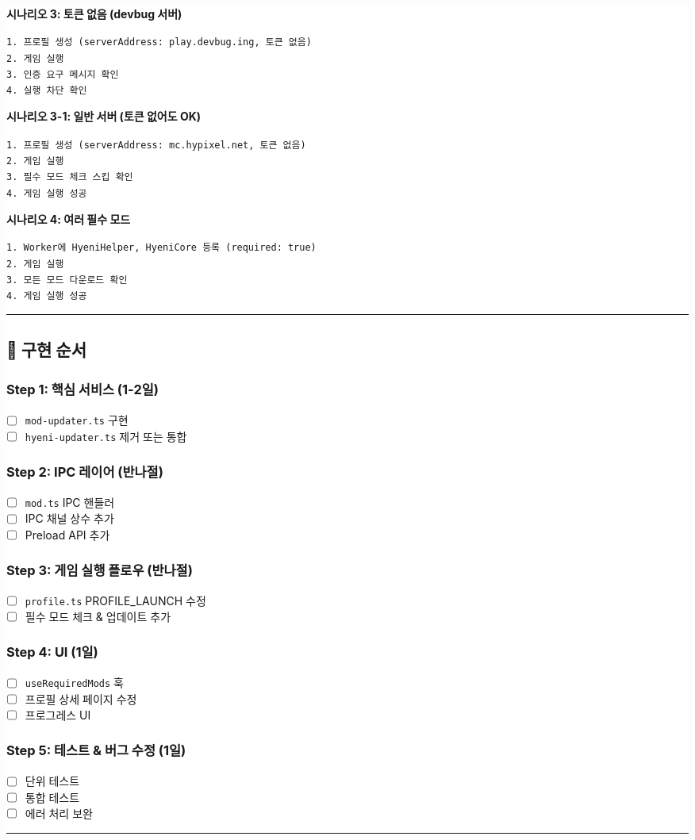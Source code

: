 **시나리오 3: 토큰 없음 (devbug 서버)**
```
1. 프로필 생성 (serverAddress: play.devbug.ing, 토큰 없음)
2. 게임 실행
3. 인증 요구 메시지 확인
4. 실행 차단 확인
```

**시나리오 3-1: 일반 서버 (토큰 없어도 OK)**
```
1. 프로필 생성 (serverAddress: mc.hypixel.net, 토큰 없음)
2. 게임 실행
3. 필수 모드 체크 스킵 확인
4. 게임 실행 성공
```

**시나리오 4: 여러 필수 모드**
```
1. Worker에 HyeniHelper, HyeniCore 등록 (required: true)
2. 게임 실행
3. 모든 모드 다운로드 확인
4. 게임 실행 성공
```

---

## 🚀 구현 순서

### Step 1: 핵심 서비스 (1-2일)
- [ ] `mod-updater.ts` 구현
- [ ] `hyeni-updater.ts` 제거 또는 통합

### Step 2: IPC 레이어 (반나절)
- [ ] `mod.ts` IPC 핸들러
- [ ] IPC 채널 상수 추가
- [ ] Preload API 추가

### Step 3: 게임 실행 플로우 (반나절)
- [ ] `profile.ts` PROFILE_LAUNCH 수정
- [ ] 필수 모드 체크 & 업데이트 추가

### Step 4: UI (1일)
- [ ] `useRequiredMods` 훅
- [ ] 프로필 상세 페이지 수정
- [ ] 프로그레스 UI

### Step 5: 테스트 & 버그 수정 (1일)
- [ ] 단위 테스트
- [ ] 통합 테스트
- [ ] 에러 처리 보완

---
